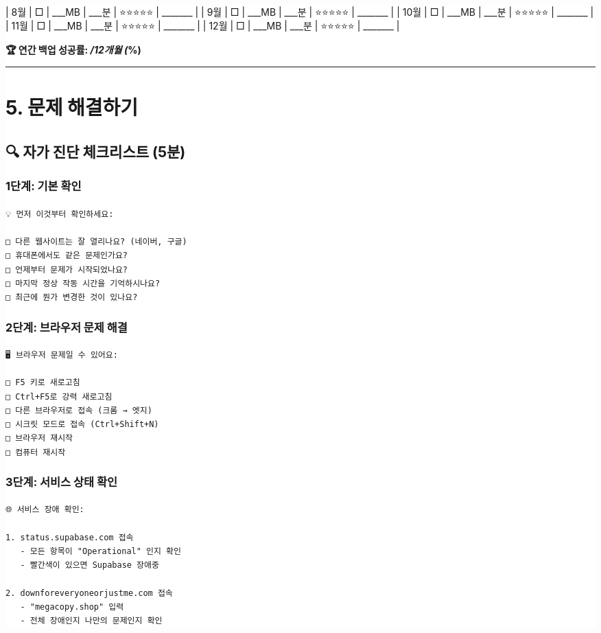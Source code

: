| 8월 | □ | ___MB | ___분 | ⭐⭐⭐⭐⭐ | _______ |
| 9월 | □ | ___MB | ___분 | ⭐⭐⭐⭐⭐ | _______ |
| 10월 | □ | ___MB | ___분 | ⭐⭐⭐⭐⭐ | _______ |
| 11월 | □ | ___MB | ___분 | ⭐⭐⭐⭐⭐ | _______ |
| 12월 | □ | ___MB | ___분 | ⭐⭐⭐⭐⭐ | _______ |

**🏆 연간 백업 성공률: ___/12개월 (___%)** 

---

# 5. **문제 해결하기**

## 🔍 **자가 진단 체크리스트** (5분)

### **1단계: 기본 확인**
```
💡 먼저 이것부터 확인하세요:

□ 다른 웹사이트는 잘 열리나요? (네이버, 구글)
□ 휴대폰에서도 같은 문제인가요?
□ 언제부터 문제가 시작되었나요?
□ 마지막 정상 작동 시간을 기억하시나요?
□ 최근에 뭔가 변경한 것이 있나요?
```

### **2단계: 브라우저 문제 해결**
```
🖥️ 브라우저 문제일 수 있어요:

□ F5 키로 새로고침
□ Ctrl+F5로 강력 새로고침  
□ 다른 브라우저로 접속 (크롬 → 엣지)
□ 시크릿 모드로 접속 (Ctrl+Shift+N)
□ 브라우저 재시작
□ 컴퓨터 재시작
```

### **3단계: 서비스 상태 확인**
```
🌐 서비스 장애 확인:

1. status.supabase.com 접속
   - 모든 항목이 "Operational" 인지 확인
   - 빨간색이 있으면 Supabase 장애중

2. downforeveryoneorjustme.com 접속
   - "megacopy.shop" 입력
   - 전체 장애인지 나만의 문제인지 확인
```
